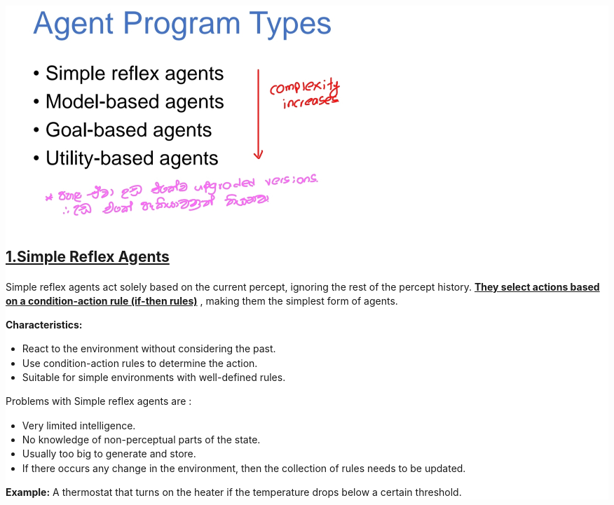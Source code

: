<img src="./ImagesNote/image-20240714143033106.png" alt="image-20240714143033106" style="zoom:50%;" />

## <u>1.Simple Reflex Agents</u>

Simple reflex agents act solely based on the current percept, ignoring the rest of the percept history. **<u>They select actions based on a condition-action rule (if-then rules)</u>** , making them the simplest form of agents.

**Characteristics:**

- React to the environment without considering the past.
- Use condition-action rules to determine the action.
- Suitable for simple environments with well-defined rules.

Problems with Simple reflex agents are : 

- Very limited intelligence.
- No knowledge of non-perceptual parts of the state.
- Usually too big to generate and store.
- If there occurs any change in the environment, then the collection of rules needs to be updated.

**Example:** A thermostat that turns on the heater if the temperature drops below a certain threshold.
